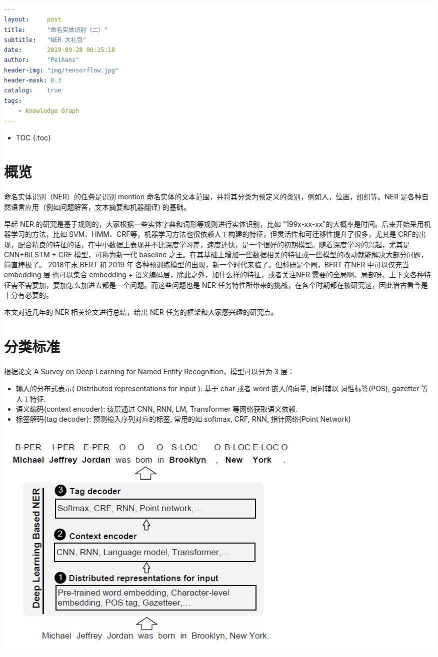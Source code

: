 ```yaml
---
layout:     post
title:      "命名实体识别（二）"
subtitle:   "NER 大礼包"
date:       2019-09-28 00:15:18
author:     "Pelhans"
header-img: "img/tensorflow.jpg"
header-mask: 0.3 
catalog:    true
tags:
    - Knowledge Graph
---
```



* TOC
{:toc}

# 概览

命名实体识别（NER）的任务是识别 mention 命名实体的文本范围，并将其分类为预定义的类别，例如人，位置，组织等。NER 是各种自然语言应用（例如问题解答，文本摘要和机器翻译) 的基础。

早起 NER 的研究是基于规则的，大家根据一些实体字典和词形等规则进行实体识别，比如 "199x-xx-xx"的大概率是时间。后来开始采用机器学习的方法，比如 SVM、HMM、CRF等，机器学习方法也很依赖人工构建的特征，但灵活性和可迁移性提升了很多，尤其是 CRF的出现，配合精良的特征的话，在中小数据上表现并不比深度学习差，速度还快，是一个很好的初期模型。随着深度学习的兴起，尤其是 CNN+BiLSTM + CRF 模型，可称为新一代 baseline 之王。在其基础上增加一些数据相关的特征或一些模型的改动就能解决大部分问题，简直棒极了。 2018年末 BERT 和 2019 年 各种预训练模型的出现，新一个时代来临了。但科研是个圈，BERT 在NER 中可以仅充当 embedding 层 也可以集合 embedding + 语义编码层，除此之外，加什么样的特征，或者关注NER 需要的全局啊、局部呀、上下文各种特征需不需要加，要加怎么加进去都是一个问题。而这些问题也是 NER 任务特性所带来的挑战，在各个时期都在被研究这，因此借古看今是十分有必要的。

本文对近几年的 NER 相关论文进行总结，给出 NER 任务的框架和大家感兴趣的研究点。

# 分类标准

根据论文 A Survey on Deep Learning for Named Entity Recognition，模型可以分为 3 层：


* 输入的分布式表示( Distributed representations for input  ): 基于 char 或者 word 嵌入的向量, 同时辅以 词性标签(POS), gazetter 等人工特征.    
* 语义编码(context encoder): 该层通过 CNN, RNN, LM, Transformer 等网络获取语义依赖.    
* 标签解码(tag decoder): 预测输入序列对应的标签, 常用的如 softmax, CRF, RNN, 指针网络(Point Network)

![](/img/in-post/kg_paper/ner_task_3tax.jpg)
